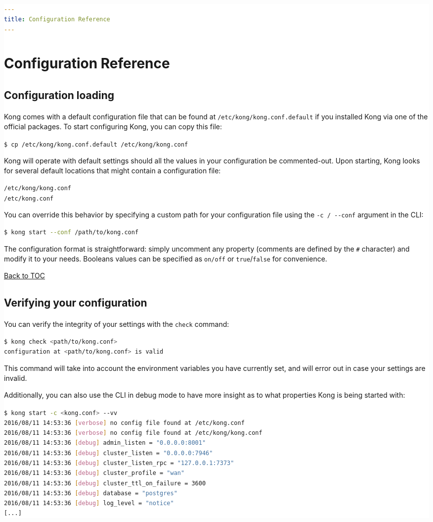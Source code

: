 ```yaml
---
title: Configuration Reference
---
```


# Configuration Reference

## Configuration loading

Kong comes with a default configuration file that can be found at
`/etc/kong/kong.conf.default` if you installed Kong via one of the official
packages. To start configuring Kong, you can copy this file:

```bash
$ cp /etc/kong/kong.conf.default /etc/kong/kong.conf
```

Kong will operate with default settings should all the values in your
configuration be commented-out. Upon starting, Kong looks for several
default locations that might contain a configuration file:

```
/etc/kong/kong.conf
/etc/kong.conf
```

You can override this behavior by specifying a custom path for your
configuration file using the `-c / --conf` argument in the CLI:

```bash
$ kong start --conf /path/to/kong.conf
```

The configuration format is straightforward: simply uncomment any property
(comments are defined by the `#` character) and modify it to your needs.
Booleans values can be specified as `on/off` or `true`/`false` for convenience.

[Back to TOC](#table-of-contents)

## Verifying your configuration

You can verify the integrity of your settings with the `check` command:

```bash
$ kong check <path/to/kong.conf>
configuration at <path/to/kong.conf> is valid
```

This command will take into account the environment variables you have
currently set, and will error out in case your settings are invalid.

Additionally, you can also use the CLI in debug mode to have more insight
as to what properties Kong is being started with:

```bash
$ kong start -c <kong.conf> --vv
2016/08/11 14:53:36 [verbose] no config file found at /etc/kong.conf
2016/08/11 14:53:36 [verbose] no config file found at /etc/kong/kong.conf
2016/08/11 14:53:36 [debug] admin_listen = "0.0.0.0:8001"
2016/08/11 14:53:36 [debug] cluster_listen = "0.0.0.0:7946"
2016/08/11 14:53:36 [debug] cluster_listen_rpc = "127.0.0.1:7373"
2016/08/11 14:53:36 [debug] cluster_profile = "wan"
2016/08/11 14:53:36 [debug] cluster_ttl_on_failure = 3600
2016/08/11 14:53:36 [debug] database = "postgres"
2016/08/11 14:53:36 [debug] log_level = "notice"
[...]
```


[Penlight]: http://stevedonovan.github.io/Penlight/api/index.html
[pl.template]: http://stevedonovan.github.io/Penlight/api/libraries/pl.template.html